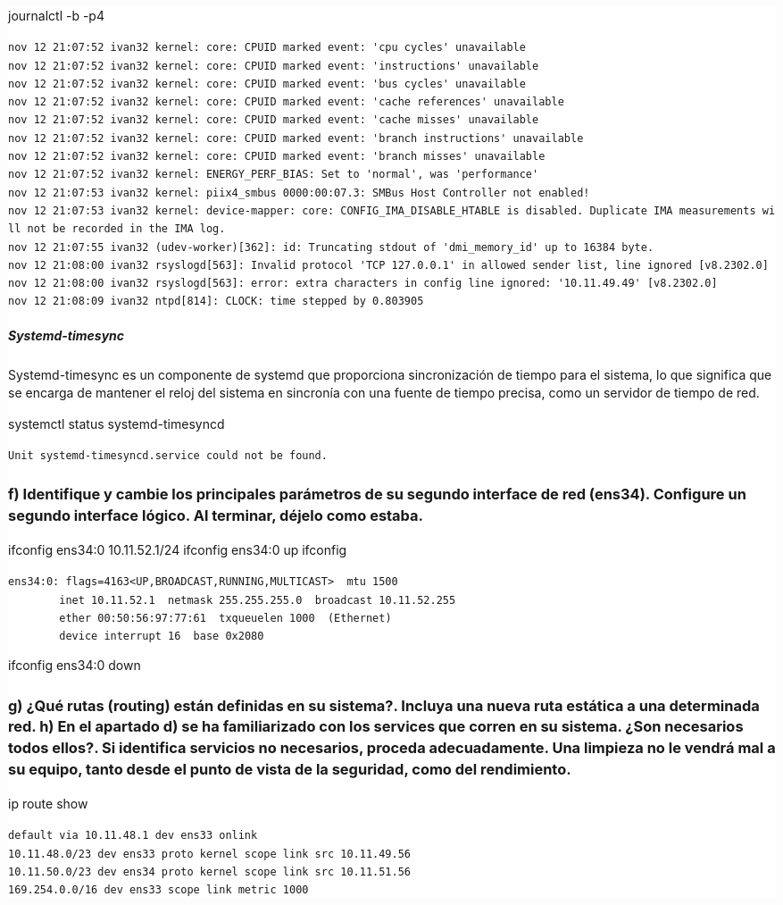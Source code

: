 journalctl -b -p4
```
nov 12 21:07:52 ivan32 kernel: core: CPUID marked event: 'cpu cycles' unavailable
nov 12 21:07:52 ivan32 kernel: core: CPUID marked event: 'instructions' unavailable
nov 12 21:07:52 ivan32 kernel: core: CPUID marked event: 'bus cycles' unavailable
nov 12 21:07:52 ivan32 kernel: core: CPUID marked event: 'cache references' unavailable
nov 12 21:07:52 ivan32 kernel: core: CPUID marked event: 'cache misses' unavailable
nov 12 21:07:52 ivan32 kernel: core: CPUID marked event: 'branch instructions' unavailable
nov 12 21:07:52 ivan32 kernel: core: CPUID marked event: 'branch misses' unavailable
nov 12 21:07:52 ivan32 kernel: ENERGY_PERF_BIAS: Set to 'normal', was 'performance'
nov 12 21:07:53 ivan32 kernel: piix4_smbus 0000:00:07.3: SMBus Host Controller not enabled!
nov 12 21:07:53 ivan32 kernel: device-mapper: core: CONFIG_IMA_DISABLE_HTABLE is disabled. Duplicate IMA measurements will not be recorded in the IMA log.
nov 12 21:07:55 ivan32 (udev-worker)[362]: id: Truncating stdout of 'dmi_memory_id' up to 16384 byte.
nov 12 21:08:00 ivan32 rsyslogd[563]: Invalid protocol 'TCP 127.0.0.1' in allowed sender list, line ignored [v8.2302.0]
nov 12 21:08:00 ivan32 rsyslogd[563]: error: extra characters in config line ignored: '10.11.49.49' [v8.2302.0]
nov 12 21:08:09 ivan32 ntpd[814]: CLOCK: time stepped by 0.803905
```

##### Systemd-timesync
Systemd-timesync es un componente de systemd que proporciona sincronización de tiempo para el sistema, lo que significa que se encarga de mantener el reloj del sistema en sincronía con una fuente de tiempo precisa, como un servidor de tiempo de red.

systemctl status systemd-timesyncd
```
Unit systemd-timesyncd.service could not be found.
```

### f) Identifique y cambie los principales parámetros de su segundo interface de red (ens34). Configure un segundo interface lógico. Al terminar, déjelo como estaba.
ifconfig ens34:0 10.11.52.1/24
ifconfig ens34:0 up
ifconfig
```
ens34:0: flags=4163<UP,BROADCAST,RUNNING,MULTICAST>  mtu 1500
        inet 10.11.52.1  netmask 255.255.255.0  broadcast 10.11.52.255
        ether 00:50:56:97:77:61  txqueuelen 1000  (Ethernet)
        device interrupt 16  base 0x2080

```

ifconfig ens34:0 down

### g) ¿Qué rutas (routing) están definidas en su sistema?. Incluya una nueva ruta estática a una determinada red. h) En el apartado d) se ha familiarizado con los services que corren en su sistema. ¿Son necesarios todos ellos?. Si identifica servicios no necesarios, proceda adecuadamente. Una limpieza no le vendrá mal a su equipo, tanto desde el punto de vista de la seguridad, como del rendimiento.
ip route show
```
default via 10.11.48.1 dev ens33 onlink
10.11.48.0/23 dev ens33 proto kernel scope link src 10.11.49.56
10.11.50.0/23 dev ens34 proto kernel scope link src 10.11.51.56
169.254.0.0/16 dev ens33 scope link metric 1000
```
